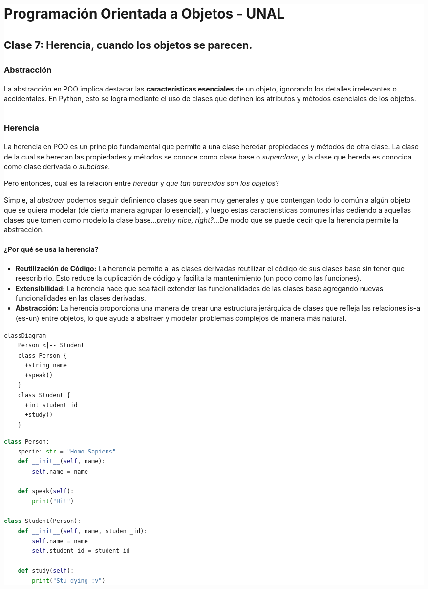 # Programación Orientada a Objetos - UNAL

## Clase 7: Herencia, cuando los objetos se parecen.

### Abstracción
La abstracción en POO implica destacar las **características esenciales** de un objeto, ignorando los detalles irrelevantes o accidentales. En Python, esto se logra mediante el uso de clases que definen los atributos y métodos esenciales de los objetos.

---------
### Herencia
La herencia en POO es un principio fundamental que permite a una clase heredar propiedades y métodos de otra clase. La clase de la cual se heredan las propiedades y métodos se conoce como clase base o *superclase*, y la clase que hereda es conocida como clase derivada o *subclase*. 

Pero entonces, cuál es la relación entre *heredar* y *que tan parecidos son los objetos*?

Simple, al *abstraer* podemos seguir definiendo clases que sean muy generales y que contengan todo lo común a algún objeto que se quiera modelar (de cierta manera agrupar lo esencial), y luego estas características comunes irlas cediendo a aquellas clases que tomen como modelo la clase base...*pretty nice, right?*...De modo que se puede decir que la herencia permite la abstracción.

#### ¿Por qué se usa la herencia?
 - **Reutilización de Código:** La herencia permite a las clases derivadas reutilizar el código de sus clases base sin tener que reescribirlo. Esto reduce la duplicación de código y facilita la mantenimiento (un poco como las funciones).
 - **Extensibilidad:** La herencia hace que sea fácil extender las funcionalidades de las clases base agregando nuevas funcionalidades en las clases derivadas.
 - **Abstracción:** La herencia proporciona una manera de crear una estructura jerárquica de clases que refleja las relaciones is-a (es-un) entre objetos, lo que ayuda a abstraer y modelar problemas complejos de manera más natural.

```mermaid
classDiagram
    Person <|-- Student
    class Person {
      +string name
      +speak()
    }
    class Student {
      +int student_id
      +study()
    }
```

```python
class Person:
    specie: str = "Homo Sapiens"
    def __init__(self, name):
        self.name = name
    
    def speak(self):
        print("Hi!")

class Student(Person):
    def __init__(self, name, student_id):
        self.name = name
        self.student_id = student_id
    
    def study(self):
        print("Stu-dying :v")
```

